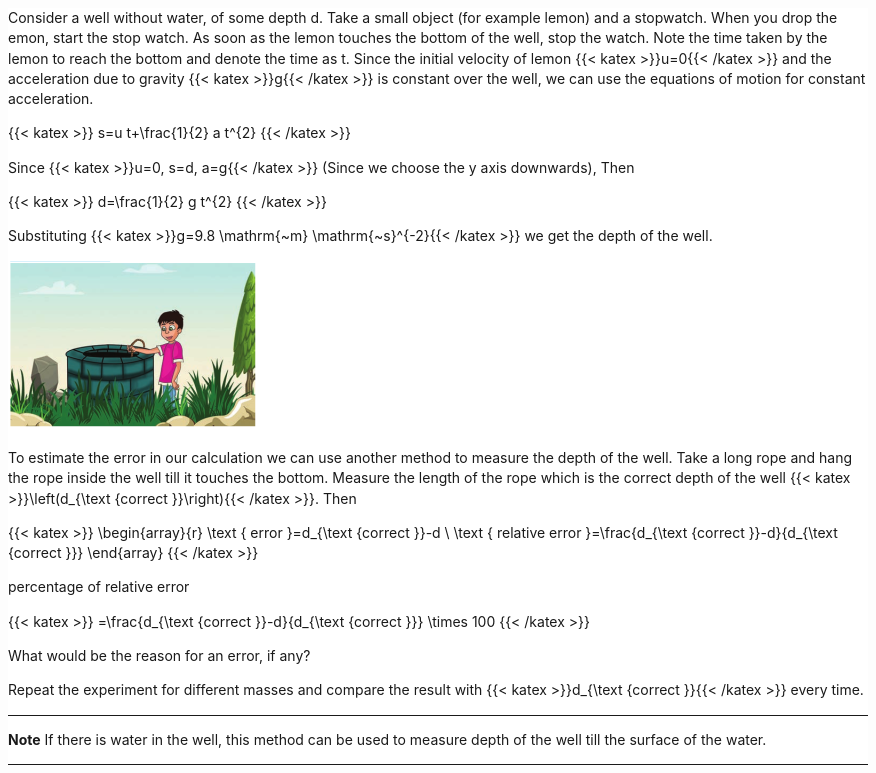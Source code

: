 Consider a well without water, of some depth d. Take a small object (for example lemon) and a stopwatch. When you drop the emon, start the stop watch. As soon as the lemon touches the bottom of the well, stop the watch. Note the time taken by the lemon to reach the bottom and denote the time as t. 
Since the initial velocity of lemon {{< katex >}}u=0{{< /katex >}} and the acceleration due to gravity {{< katex >}}g{{< /katex >}} is constant over the well, we can use the equations of motion for constant acceleration.

{{< katex >}}
s=u t+\frac{1}{2} a t^{2}
{{< /katex >}}

Since {{< katex >}}u=0, s=d, a=g{{< /katex >}} (Since we choose the y axis downwards), Then

{{< katex >}}
d=\frac{1}{2} g t^{2}
{{< /katex >}}

Substituting {{< katex >}}g=9.8 \mathrm{~m} \mathrm{~s}^{-2}{{< /katex >}} we get the depth of the well.

![Alt text](<./eg-2.3.png>)

To estimate the error in our calculation we can use another method to measure the depth of the well. Take a long rope and hang the rope inside the well till it touches the bottom. Measure the length of the rope which is the correct depth of the well {{< katex >}}\left(d_{\text {correct }}\right){{< /katex >}}. Then

{{< katex >}}
\begin{array}{r}
\text { error }=d_{\text {correct }}-d \\
\text { relative error }=\frac{d_{\text {correct }}-d}{d_{\text {correct }}}
\end{array}
{{< /katex >}}

percentage of relative error

{{< katex >}}
=\frac{d_{\text {correct }}-d}{d_{\text {correct }}} \times 100
{{< /katex >}}

What would be the reason for an error, if any?

Repeat the experiment for different masses and compare the result with {{< katex >}}d_{\text {correct }}{{< /katex >}} every time.

---
**Note**
If there is water in the well, this method can be used to measure depth of the well till the surface of the water.

---